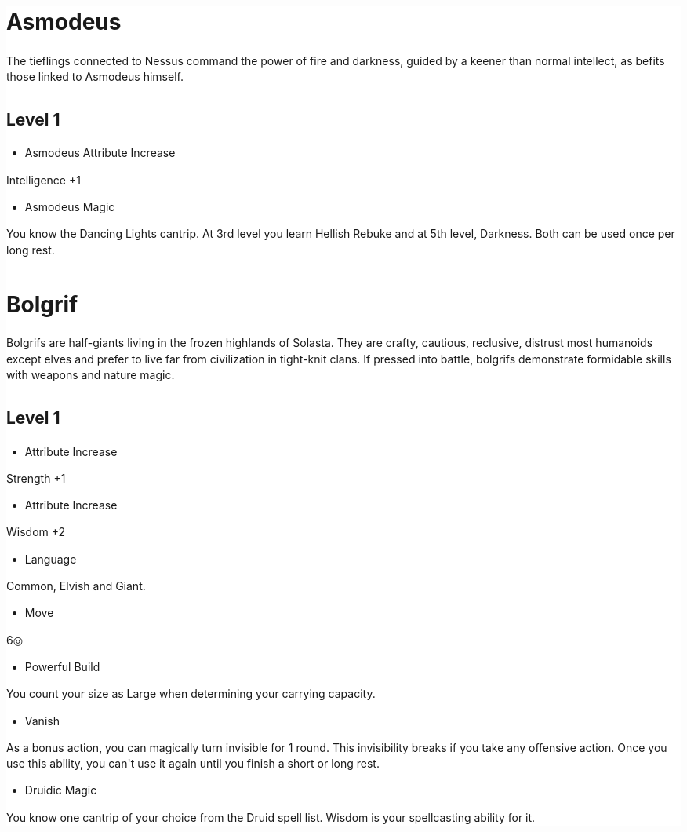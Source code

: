 # Asmodeus

The tieflings connected to Nessus command the power of fire and darkness, guided by a keener than normal intellect, as befits those linked to Asmodeus himself.


## Level 1

* Asmodeus Attribute Increase

Intelligence +1

* Asmodeus Magic

You know the Dancing Lights cantrip. At 3rd level you learn Hellish Rebuke and at 5th level, Darkness. Both can be used once per long rest.




# Bolgrif

Bolgrifs are half-giants living in the frozen highlands of Solasta. They are crafty, cautious, reclusive, distrust most humanoids except elves and prefer to live far from civilization in tight-knit clans. If pressed into battle, bolgrifs demonstrate formidable skills with weapons and nature magic.


## Level 1

* Attribute Increase

Strength +1

* Attribute Increase

Wisdom +2

* Language

Common, Elvish and Giant.

* Move

6◎

* Powerful Build

You count your size as Large when determining your carrying capacity.

* Vanish

As a bonus action, you can magically turn invisible for 1 round. This invisibility breaks if you take any offensive action. Once you use this ability, you can't use it again until you finish a short or long rest.

* Druidic Magic

You know one cantrip of your choice from the Druid spell list. Wisdom is your spellcasting ability for it.
